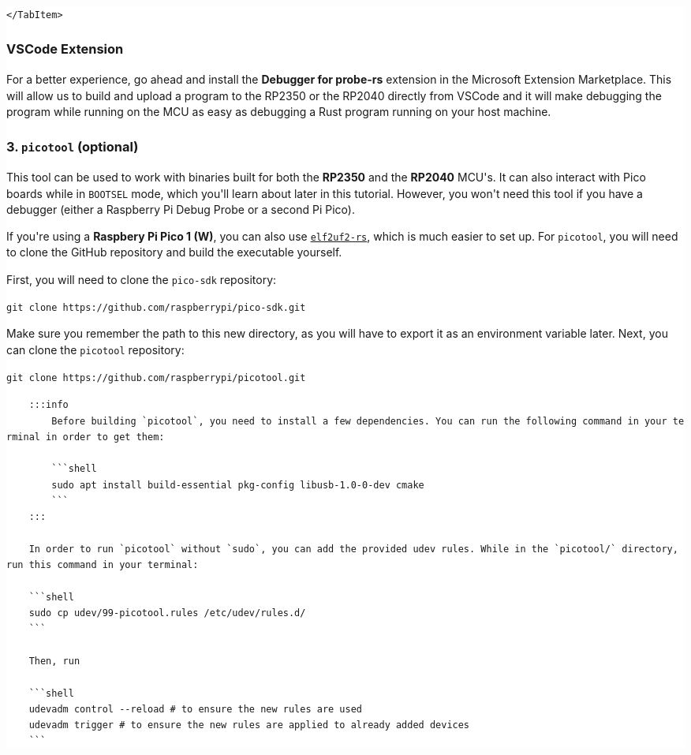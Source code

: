     </TabItem>
</Tabs>

### VSCode Extension

For a better experience, go ahead and install the **Debugger for probe-rs** extension in the Microsoft Extension Marketplace. This will allow us to build and upload a program to the RP2350 or the RP2040 directly from VSCode and it will make debugging the program while running on the MCU as easy as debugging a Rust program running on your host machine.

### 3. `picotool` (optional)
This tool can be used to work with binaries built for both the **RP2350** and the **RP2040** MCU's. It can also interact with Pico boards while in `BOOTSEL` mode, which you'll learn about later in this tutorial. However, you won't need this tool if you have a debugger (either a Raspberry Pi Debug Probe or a second Pi Pico).

If you're using a **Raspbery Pi Pico 1 (W)**, you can also use [`elf2uf2-rs`](#elf2uf2-rs-rp2040-only), which is much easier to set up. For `picotool`, you will need to clone the GitHub repository and build the executable yourself.

First, you will need to clone the `pico-sdk` repository:

```shell
git clone https://github.com/raspberrypi/pico-sdk.git
``` 

Make sure you remember the path to this new directory, as you will have to export it as an environment variable later. Next, you can clone the `picotool` repository:

```shell
git clone https://github.com/raspberrypi/picotool.git
``` 

<Tabs>
    <TabItem value="linux_picotool" label="Linux" default>
        
        :::info
            Before building `picotool`, you need to install a few dependencies. You can run the following command in your terminal in order to get them:

            ```shell
            sudo apt install build-essential pkg-config libusb-1.0-0-dev cmake
            ```
        :::

        In order to run `picotool` without `sudo`, you can add the provided udev rules. While in the `picotool/` directory, run this command in your terminal:

        ```shell
        sudo cp udev/99-picotool.rules /etc/udev/rules.d/
        ```

        Then, run

        ```shell
        udevadm control --reload # to ensure the new rules are used
        udevadm trigger # to ensure the new rules are applied to already added devices
        ```
        
